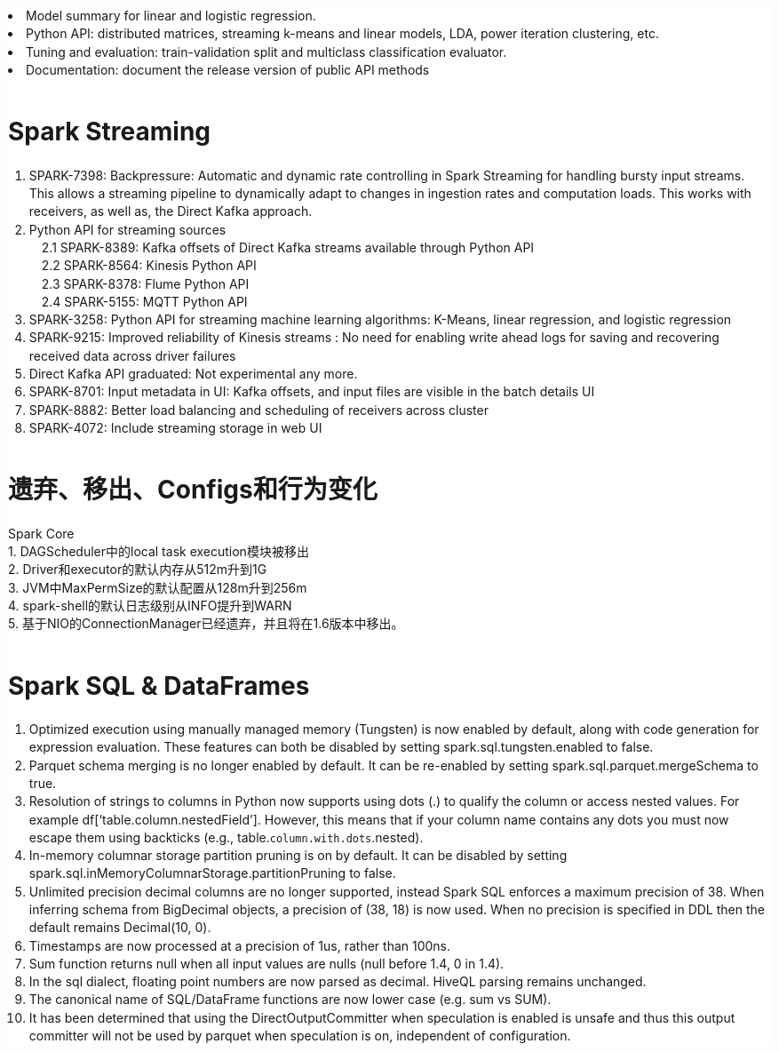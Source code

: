 <li>Model summary for linear and logistic regression.</li>
<li>Python API: distributed matrices, streaming k-means and linear models, LDA, power iteration clustering, etc.</li>
<li>Tuning and evaluation: train-validation split and multiclass classification evaluator.</li>
<li>Documentation: document the release version of public API methods</li>
</ol>

<h1 id="spark-streaming">Spark Streaming</h1>

<ol>
<li>SPARK-7398: Backpressure: Automatic and dynamic rate controlling in Spark Streaming for handling bursty input streams. This allows a streaming pipeline to dynamically adapt to changes in ingestion rates and computation loads. This works with receivers, as well as, the Direct Kafka approach.</li>
<li>Python API for streaming sources <br>
　2.1 SPARK-8389: Kafka offsets of Direct Kafka streams available through Python API <br>
　2.2 SPARK-8564: Kinesis Python API <br>
　2.3 SPARK-8378: Flume Python API <br>
　2.4 SPARK-5155: MQTT Python API</li>
<li>SPARK-3258: Python API for streaming machine learning algorithms: K-Means, linear regression, and logistic regression</li>
<li>SPARK-9215: Improved reliability of Kinesis streams : No need for enabling write ahead logs for saving and recovering received data across driver failures</li>
<li>Direct Kafka API graduated: Not experimental any more.</li>
<li>SPARK-8701: Input metadata in UI: Kafka offsets, and input files are visible in the batch details UI</li>
<li>SPARK-8882: Better load balancing and scheduling of receivers across cluster</li>
<li>SPARK-4072: Include streaming storage in web UI</li>
</ol>

<h1 id="遗弃移出configs和行为变化">遗弃、移出、Configs和行为变化</h1>

<p>Spark Core <br>
 1. DAGScheduler中的local task execution模块被移出 <br>
 2. Driver和executor的默认内存从512m升到1G <br>
 3. JVM中MaxPermSize的默认配置从128m升到256m <br>
 4. spark-shell的默认日志级别从INFO提升到WARN <br>
 5. 基于NIO的ConnectionManager已经遗弃，并且将在1.6版本中移出。</p>

<h1 id="spark-sql-dataframes">Spark SQL &amp; DataFrames</h1>

<ol>
<li>Optimized execution using manually managed memory (Tungsten) is now enabled by default, along with code generation for expression evaluation. These features can both be disabled by setting spark.sql.tungsten.enabled to false.</li>
<li>Parquet schema merging is no longer enabled by default. It can be re-enabled by setting spark.sql.parquet.mergeSchema to true.</li>
<li>Resolution of strings to columns in Python now supports using dots (.) to qualify the column or access nested values. For example df[‘table.column.nestedField’]. However, this means that if your column name contains any dots you must now escape them using backticks (e.g., table.<code>column.with.dots</code>.nested).</li>
<li>In-memory columnar storage partition pruning is on by default. It can be disabled by setting spark.sql.inMemoryColumnarStorage.partitionPruning to false.</li>
<li>Unlimited precision decimal columns are no longer supported, instead Spark SQL enforces a maximum precision of 38. When inferring schema from BigDecimal objects, a precision of (38, 18) is now used. When no precision is specified in DDL then the default remains Decimal(10, 0).</li>
<li>Timestamps are now processed at a precision of 1us, rather than 100ns.</li>
<li>Sum function returns null when all input values are nulls (null before 1.4, 0 in 1.4).</li>
<li>In the sql dialect, floating point numbers are now parsed as decimal. HiveQL parsing remains unchanged.</li>
<li>The canonical name of SQL/DataFrame functions are now lower case (e.g. sum vs SUM).</li>
<li>It has been determined that using the DirectOutputCommitter when speculation is enabled is unsafe and thus this output committer will not be used by parquet when speculation is on, independent of configuration.</li>